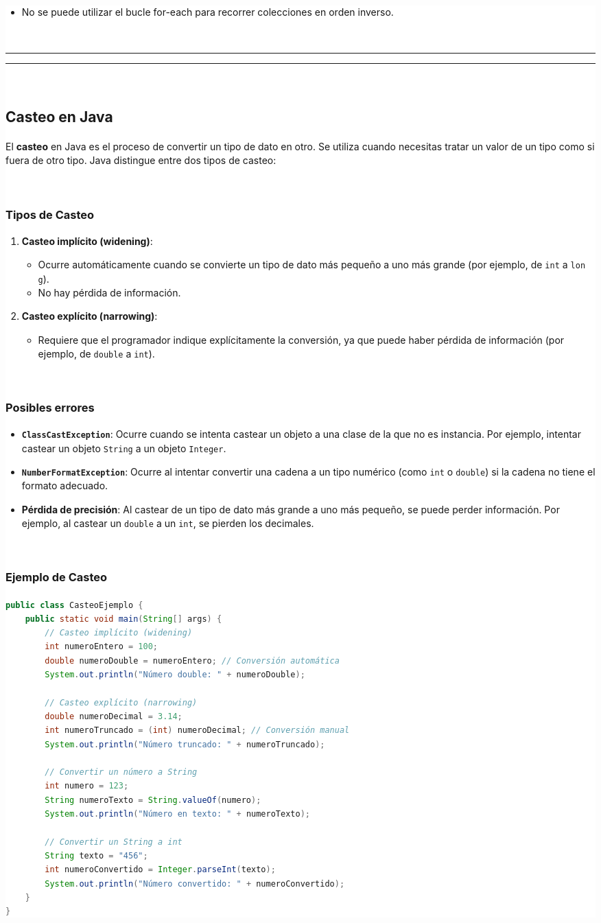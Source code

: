 - No se puede utilizar el bucle for-each para recorrer colecciones en orden inverso.

<br>

---
---

<br>

## Casteo en Java

El **casteo** en Java es el proceso de convertir un tipo de dato en otro. Se utiliza cuando necesitas tratar un valor de un tipo como si fuera de otro tipo. Java distingue entre dos tipos de casteo:

<br>

### Tipos de Casteo

1. **Casteo implícito (widening)**: 
   - Ocurre automáticamente cuando se convierte un tipo de dato más pequeño a uno más grande (por ejemplo, de `int` a `long`).
   - No hay pérdida de información.

2. **Casteo explícito (narrowing)**: 
   - Requiere que el programador indique explícitamente la conversión, ya que puede haber pérdida de información (por ejemplo, de `double` a `int`).

<br>

### Posibles errores

- **`ClassCastException`**: Ocurre cuando se intenta castear un objeto a una clase de la que no es instancia. Por ejemplo, intentar castear un objeto `String` a un objeto `Integer`.
  
- **`NumberFormatException`**: Ocurre al intentar convertir una cadena a un tipo numérico (como `int` o `double`) si la cadena no tiene el formato adecuado.
  
- **Pérdida de precisión**: Al castear de un tipo de dato más grande a uno más pequeño, se puede perder información. Por ejemplo, al castear un `double` a un `int`, se pierden los decimales.

<br>

### Ejemplo de Casteo

```java
public class CasteoEjemplo {
    public static void main(String[] args) {
        // Casteo implícito (widening)
        int numeroEntero = 100;
        double numeroDouble = numeroEntero; // Conversión automática
        System.out.println("Número double: " + numeroDouble);

        // Casteo explícito (narrowing)
        double numeroDecimal = 3.14;
        int numeroTruncado = (int) numeroDecimal; // Conversión manual
        System.out.println("Número truncado: " + numeroTruncado);

        // Convertir un número a String
        int numero = 123;
        String numeroTexto = String.valueOf(numero);
        System.out.println("Número en texto: " + numeroTexto);

        // Convertir un String a int
        String texto = "456";
        int numeroConvertido = Integer.parseInt(texto);
        System.out.println("Número convertido: " + numeroConvertido);
    }
}
```
